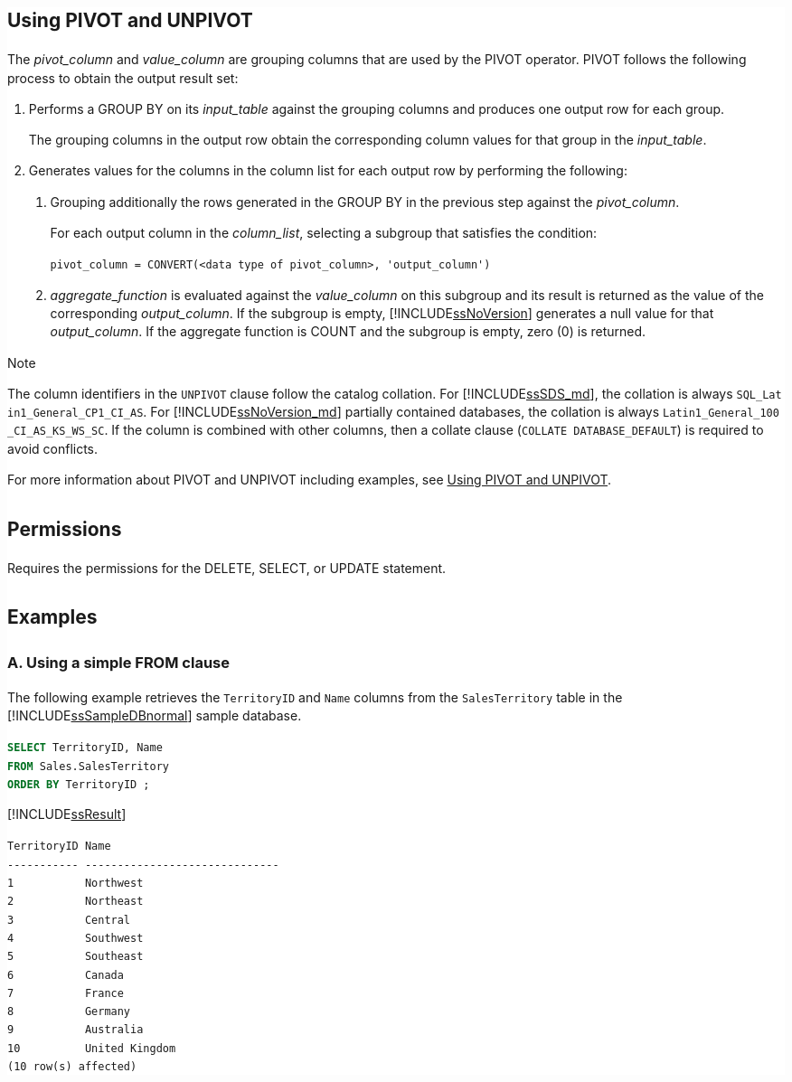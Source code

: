 ## Using PIVOT and UNPIVOT  
 The *pivot_column* and *value_column* are grouping columns that are used by the PIVOT operator. PIVOT follows the following process to obtain the output result set:  
  
1.  Performs a GROUP BY on its *input_table* against the grouping columns and produces one output row for each group.  
  
     The grouping columns in the output row obtain the corresponding column values for that group in the *input_table*.  
  
2.  Generates values for the columns in the column list for each output row by performing the following:  
  
    1.  Grouping additionally the rows generated in the GROUP BY in the previous step against the *pivot_column*.  
  
         For each output column in the *column_list*, selecting a subgroup that satisfies the condition:  
  
         `pivot_column = CONVERT(<data type of pivot_column>, 'output_column')`  
  
    2.  *aggregate_function* is evaluated against the *value_column* on this subgroup and its result is returned as the value of the corresponding *output_column*. If the subgroup is empty, [!INCLUDE[ssNoVersion](../../includes/ssnoversion-md.md)] generates a null value for that *output_column*. If the aggregate function is COUNT and the subgroup is empty, zero (0) is returned.  

> [!NOTE]
> The column identifiers in the `UNPIVOT` clause follow the catalog collation. For [!INCLUDE[ssSDS_md](../../includes/sssds-md.md)], the collation is always `SQL_Latin1_General_CP1_CI_AS`. For [!INCLUDE[ssNoVersion_md](../../includes/ssnoversion-md.md)] partially contained databases, the collation is always `Latin1_General_100_CI_AS_KS_WS_SC`. If the column is combined with other columns, then a collate clause (`COLLATE DATABASE_DEFAULT`) is required to avoid conflicts.   
  
 For more information about PIVOT and UNPIVOT including examples, see [Using PIVOT and UNPIVOT](../../t-sql/queries/from-using-pivot-and-unpivot.md).  
  
## Permissions  
 Requires the permissions for the DELETE, SELECT, or UPDATE statement.  
  
## Examples  
  
### A. Using a simple FROM clause  
 The following example retrieves the `TerritoryID` and `Name` columns from the `SalesTerritory` table in the [!INCLUDE[ssSampleDBnormal](../../includes/sssampledbnormal-md.md)] sample database.  
  
```sql    
SELECT TerritoryID, Name  
FROM Sales.SalesTerritory  
ORDER BY TerritoryID ;  
```  
  
 [!INCLUDE[ssResult](../../includes/ssresult-md.md)]  
  
```  
TerritoryID Name                            
----------- ------------------------------  
1           Northwest                       
2           Northeast                       
3           Central                         
4           Southwest                       
5           Southeast                       
6           Canada                          
7           France                          
8           Germany                         
9           Australia                       
10          United Kingdom                  
(10 row(s) affected)  
```  
  